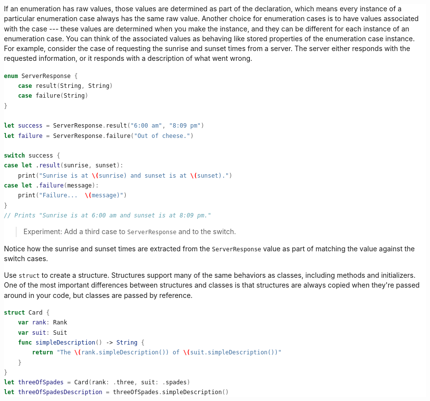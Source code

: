 If an enumeration has raw values,
those values are determined as part of the declaration,
which means every instance of a particular enumeration case
always has the same raw value.
Another choice for enumeration cases
is to have values associated with the case ---
these values are determined when you make the instance,
and they can be different for each instance of an enumeration case.
You can think of the associated values
as behaving like stored properties of the enumeration case instance.
For example,
consider the case of requesting
the sunrise and sunset times from a server.
The server either responds with the requested information,
or it responds with a description of what went wrong.



```swift
enum ServerResponse {
    case result(String, String)
    case failure(String)
}

let success = ServerResponse.result("6:00 am", "8:09 pm")
let failure = ServerResponse.failure("Out of cheese.")

switch success {
case let .result(sunrise, sunset):
    print("Sunrise is at \(sunrise) and sunset is at \(sunset).")
case let .failure(message):
    print("Failure...  \(message)")
}
// Prints "Sunrise is at 6:00 am and sunset is at 8:09 pm."
```



> Experiment: Add a third case to `ServerResponse` and to the switch.

Notice how the sunrise and sunset times
are extracted from the `ServerResponse` value
as part of matching the value against the switch cases.

Use `struct` to create a structure.
Structures support many of the same behaviors as classes,
including methods and initializers.
One of the most important differences
between structures and classes is that
structures are always copied when they're passed around in your code,
but classes are passed by reference.

```swift
struct Card {
    var rank: Rank
    var suit: Suit
    func simpleDescription() -> String {
        return "The \(rank.simpleDescription()) of \(suit.simpleDescription())"
    }
}
let threeOfSpades = Card(rank: .three, suit: .spades)
let threeOfSpadesDescription = threeOfSpades.simpleDescription()
```

